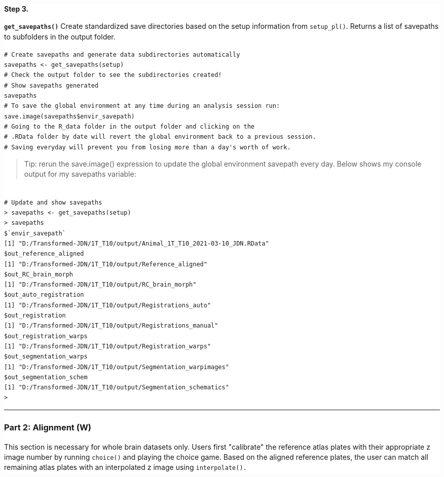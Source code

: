 <a id="id3"></a> 
**Step 3.**

**`get_savepaths()`** Create standardized save directories based on the setup information from `setup_pl()`. Returns a list of savepaths to subfolders in the output folder.

```{r, eval = FALSE}
# Create savepaths and generate data subdirectories automatically 
savepaths <- get_savepaths(setup)
# Check the output folder to see the subdirectories created!
# Show savepaths generated
savepaths
# To save the global environment at any time during an analysis session run: 
save.image(savepaths$envir_savepath)
# Going to the R_data folder in the output folder and clicking on the 
# .RData folder by date will revert the global environment back to a previous session.
# Saving everyday will prevent you from losing more than a day's worth of work.
```

> Tip: rerun the save.image() expression to update the global environment savepath every day.
Below shows my console output for my savepaths variable:

```{r, eval = FALSE}
  
# Update and show savepaths
> savepaths <- get_savepaths(setup)
> savepaths
$`envir_savepath`
[1] "D:/Transformed-JDN/1T_T10/output/Animal_1T_T10_2021-03-10_JDN.RData"
$out_reference_aligned
[1] "D:/Transformed-JDN/1T_T10/output/Reference_aligned"
$out_RC_brain_morph
[1] "D:/Transformed-JDN/1T_T10/output/RC_brain_morph"
$out_auto_registration
[1] "D:/Transformed-JDN/1T_T10/output/Registrations_auto"
$out_registration
[1] "D:/Transformed-JDN/1T_T10/output/Registrations_manual"
$out_registration_warps
[1] "D:/Transformed-JDN/1T_T10/output/Registration_warps"
$out_segmentation_warps
[1] "D:/Transformed-JDN/1T_T10/output/Segmentation_warpimages"
$out_segmentation_schem
[1] "D:/Transformed-JDN/1T_T10/output/Segmentation_schematics"
>
```

***

### Part 2: Alignment **(W)**

This section is necessary for whole brain datasets only. Users first "calibrate"
the reference atlas plates with their appropriate z image number by running
`choice()` and playing the choice game. Based on the aligned reference plates,
the user can match all remaining atlas plates with an interpolated z image using
`interpolate().`
